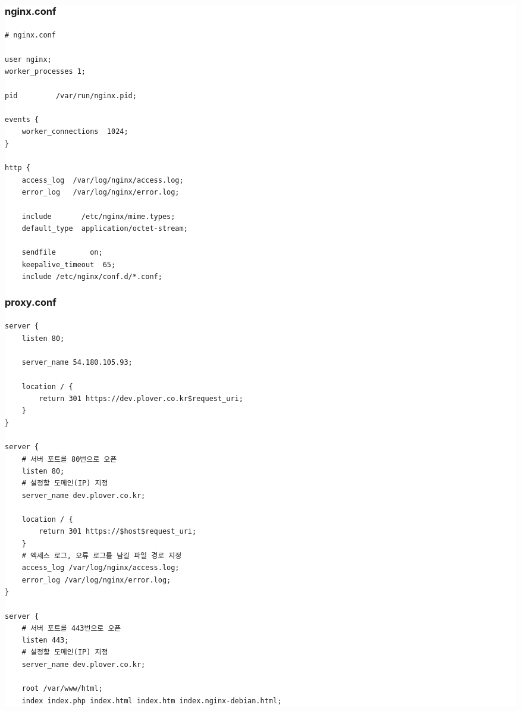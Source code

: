 ### nginx.conf

```basic
# nginx.conf

user nginx;
worker_processes 1;

pid         /var/run/nginx.pid;

events {
    worker_connections  1024;
}

http {
    access_log  /var/log/nginx/access.log;
    error_log   /var/log/nginx/error.log;

    include       /etc/nginx/mime.types;
    default_type  application/octet-stream;

    sendfile        on;
    keepalive_timeout  65;
    include /etc/nginx/conf.d/*.conf;

```



### proxy.conf

```
server {
    listen 80;

    server_name 54.180.105.93;

    location / {
        return 301 https://dev.plover.co.kr$request_uri;
    }
}

server {
    # 서버 포트를 80번으로 오픈
    listen 80;
    # 설정할 도메인(IP) 지정
    server_name dev.plover.co.kr;

    location / {
        return 301 https://$host$request_uri;
    }
    # 엑세스 로그, 오류 로그를 남길 파일 경로 지정
    access_log /var/log/nginx/access.log;
    error_log /var/log/nginx/error.log;
}

server {
    # 서버 포트를 443번으로 오픈
    listen 443;
    # 설정할 도메인(IP) 지정
    server_name dev.plover.co.kr;

    root /var/www/html;
    index index.php index.html index.htm index.nginx-debian.html;

```